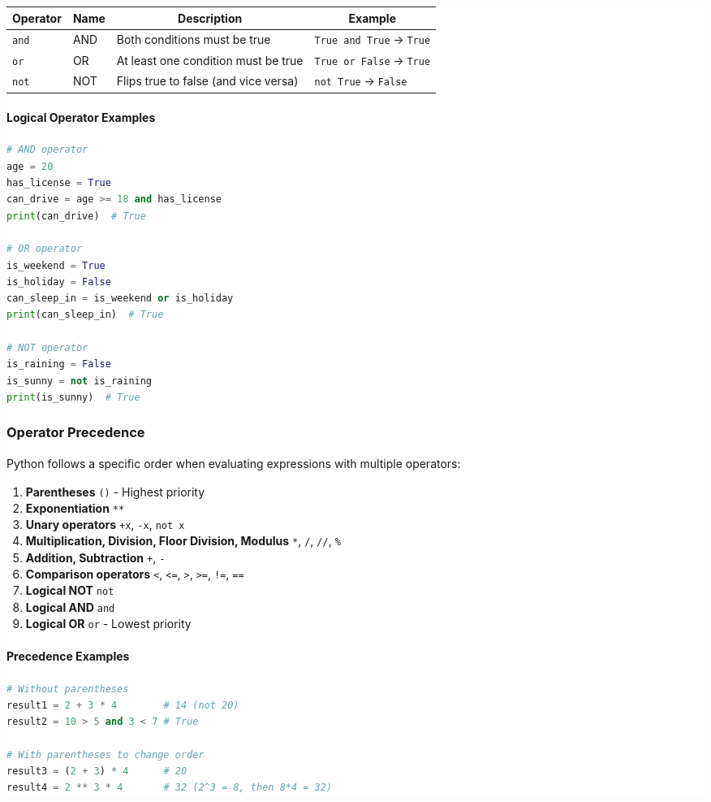 | Operator | Name | Description | Example |
|----------|------|-------------|---------|
| `and` | AND | Both conditions must be true | `True and True` → `True` |
| `or` | OR | At least one condition must be true | `True or False` → `True` |
| `not` | NOT | Flips true to false (and vice versa) | `not True` → `False` |

#### Logical Operator Examples

```python
# AND operator
age = 20
has_license = True
can_drive = age >= 18 and has_license
print(can_drive)  # True

# OR operator
is_weekend = True
is_holiday = False
can_sleep_in = is_weekend or is_holiday
print(can_sleep_in)  # True

# NOT operator
is_raining = False
is_sunny = not is_raining
print(is_sunny)  # True
```

### Operator Precedence

Python follows a specific order when evaluating expressions with multiple operators:

1. **Parentheses** `()` - Highest priority
2. **Exponentiation** `**`
3. **Unary operators** `+x`, `-x`, `not x`
4. **Multiplication, Division, Floor Division, Modulus** `*`, `/`, `//`, `%`
5. **Addition, Subtraction** `+`, `-`
6. **Comparison operators** `<`, `<=`, `>`, `>=`, `!=`, `==`
7. **Logical NOT** `not`
8. **Logical AND** `and`
9. **Logical OR** `or` - Lowest priority

#### Precedence Examples

```python
# Without parentheses
result1 = 2 + 3 * 4        # 14 (not 20)
result2 = 10 > 5 and 3 < 7 # True

# With parentheses to change order
result3 = (2 + 3) * 4      # 20
result4 = 2 ** 3 * 4       # 32 (2^3 = 8, then 8*4 = 32)
```
